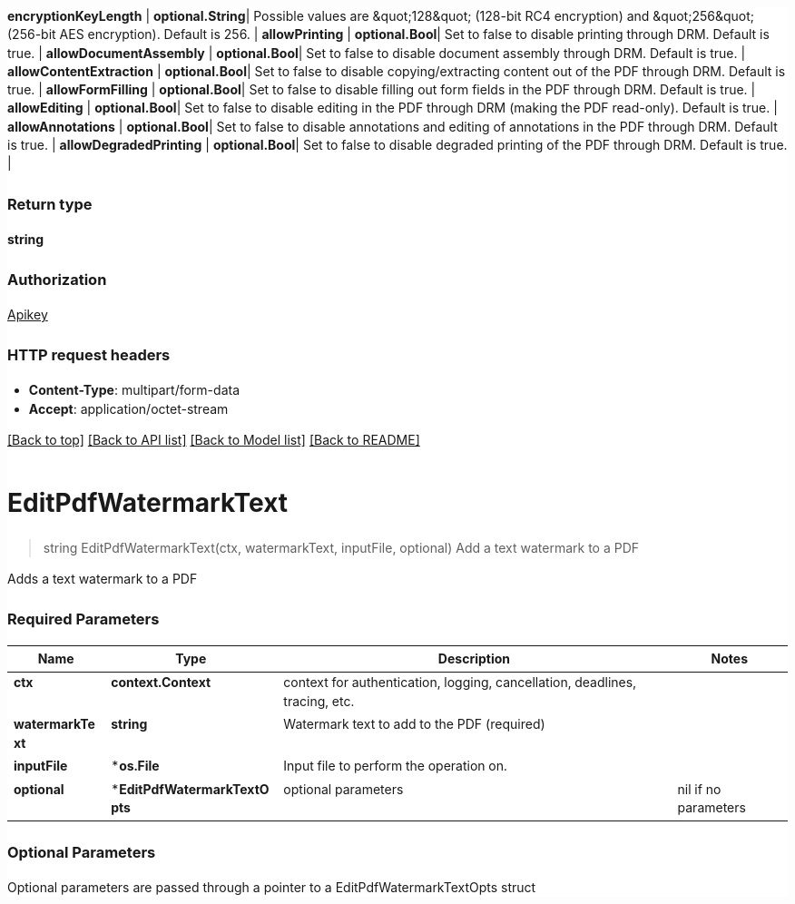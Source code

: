 

 **encryptionKeyLength** | **optional.String**| Possible values are \&quot;128\&quot; (128-bit RC4 encryption) and \&quot;256\&quot; (256-bit AES encryption).  Default is 256. | 
 **allowPrinting** | **optional.Bool**| Set to false to disable printing through DRM.  Default is true. | 
 **allowDocumentAssembly** | **optional.Bool**| Set to false to disable document assembly through DRM.  Default is true. | 
 **allowContentExtraction** | **optional.Bool**| Set to false to disable copying/extracting content out of the PDF through DRM.  Default is true. | 
 **allowFormFilling** | **optional.Bool**| Set to false to disable filling out form fields in the PDF through DRM.  Default is true. | 
 **allowEditing** | **optional.Bool**| Set to false to disable editing in the PDF through DRM (making the PDF read-only).  Default is true. | 
 **allowAnnotations** | **optional.Bool**| Set to false to disable annotations and editing of annotations in the PDF through DRM.  Default is true. | 
 **allowDegradedPrinting** | **optional.Bool**| Set to false to disable degraded printing of the PDF through DRM.  Default is true. | 

### Return type

**string**

### Authorization

[Apikey](../README.md#Apikey)

### HTTP request headers

 - **Content-Type**: multipart/form-data
 - **Accept**: application/octet-stream

[[Back to top]](#) [[Back to API list]](../README.md#documentation-for-api-endpoints) [[Back to Model list]](../README.md#documentation-for-models) [[Back to README]](../README.md)

# **EditPdfWatermarkText**
> string EditPdfWatermarkText(ctx, watermarkText, inputFile, optional)
Add a text watermark to a PDF

Adds a text watermark to a PDF

### Required Parameters

Name | Type | Description  | Notes
------------- | ------------- | ------------- | -------------
 **ctx** | **context.Context** | context for authentication, logging, cancellation, deadlines, tracing, etc.
  **watermarkText** | **string**| Watermark text to add to the PDF (required) | 
  **inputFile** | ***os.File**| Input file to perform the operation on. | 
 **optional** | ***EditPdfWatermarkTextOpts** | optional parameters | nil if no parameters

### Optional Parameters
Optional parameters are passed through a pointer to a EditPdfWatermarkTextOpts struct
